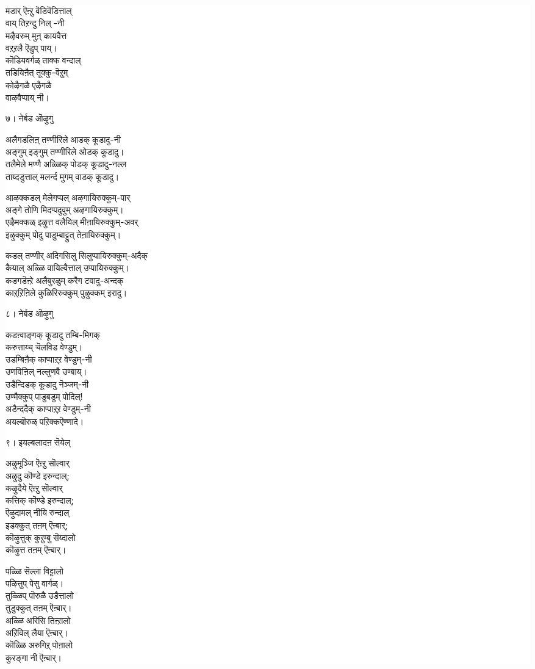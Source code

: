 मडार् ऎऩ्ऱु वॆडिवॆडित्ताल्  
वाय् तिऱन्दु निल् -नी  
मऴैवरुम् मुऩ्  कायवैत्त  
वऱ्‌ऱलै ऎडुप् पाय्।  
कॊडियवर्गळ् ताक्क वन्दाल्  
तडियिऩैत् तूक्कु-वॆऱुम्  
कोऴैगळै एऴैगळै  
वाऴवैप्पाय् नी।  
  
७। नेर्बड ऒऴुगु  
  
अलैगडलिऩ् तण्णीरिले आडक् कूडादु-नी  
अङ्गुम् इङ्गुम् तण्णीरिले ओडक् कूडादु।  
तलैमेले मण्णै अळ्ळिक् पोडक् कूडादु-नल्ल  
ताय्दडुत्ताल् मलर्न्द मुगम् वाडक् कूडादु।  
  
आऴक्कडल् मेलेगप्पल् अऴगायिरुक्कुम्-पार्  
अङ्गे तोणि मिदप्पदुवुम् अऴगायिरुक्कुम्।  
एऴैमक्कळ् इऴुत्त वलैयिल् मीऩायिरुक्कुम्-अवर्  
इऴुक्कुम् पोदु पाडुम्बाट्टुत् तेऩायिरुक्कुम्।  
  
कडल् तण्णीर् अदिगसिलु सिलुप्पायिरुक्कुम्-अदैक्  
कैयाल् अळ्ळि वायिल्वैत्ताल् उप्पायिरुक्कुम्।  
कडगडॆऩ्ऱे अलैबुरळुम् करैग टवादु-अन्दक्  
काऱ्‌ऱिऩिले कुळिरिरुक्कुम् पुऴुक्कम् इरादु।  
  
८। नेर्बड ऒऴुगु  
  
कडऩ्वाङ्गक् कूडादु तम्बि-मिगक्  
करुत्ताय्च् चॆलविड वेण्डुम्।  
उडम्बिऩैक् काप्पाऱ्‌ऱ वेण्डुम्-नी  
उणविऩिल् नल्लुणवै उण्बाय्।  
उडैन्दिडक् कूडादु नॆञ्जम्-नी  
उण्मैक्कुप् पाडुबडुम् पोदिल्!  
अडैन्ददैक् काप्पाऱ्‌ऱ वेण्डुम्-नी  
अयल्बॊरुळ् पऱिक्कऎण्णादे।  
  
९। इयल्बलादऩ सॆयेल्  
  
अऴुमूञ्जि ऎऩ्ऱु सॊल्वार्  
अऴुदु कॊण्डे इरुन्दाल्;  
कऴुदैये ऎऩ्ऱु सॊल्वार्  
कत्तिक् कॊण्डे इरुन्दाल्;  
ऎऴुदामल् नीयि रुन्दाल्  
इडक्कुत् तऩम्  ऎऩ्बार्;  
कॊऴुत्तुक् कुऱुम्बु सॆय्दालो  
कॊऴुत्त तऩम् ऎऩ्बार्।  
  
पळ्ळि सॆल्ला विट्टालो  
पऴित्तुप् पेसु वार्गळ्।  
तुळ्ळिप् पॊरुळै उडैत्तालो  
तुडुक्कुत् तऩम् ऎऩ्बार्।  
अळ्ळि अरिसि तिऩ्ऱालो  
अऱिविल् लैया ऎऩ्बार्।  
कॊळ्ळि अरुगिऱ्‌ पोऩालो  
कुरङ्गा नी ऎऩ्बार्।  
  